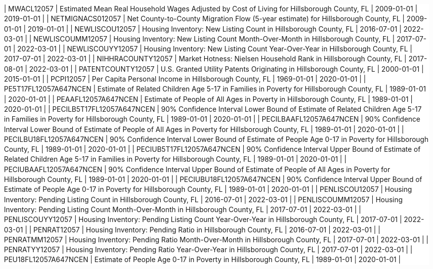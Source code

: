 | MWACL12057                | Estimated Mean Real Household Wages Adjusted by Cost of Living for Hillsborough County, FL                                                                                       | 2009-01-01          | 2019-01-01        |
| NETMIGNACS012057          | Net County-to-County Migration Flow (5-year estimate) for Hillsborough County, FL                                                                                                | 2009-01-01          | 2019-01-01        |
| NEWLISCOU12057            | Housing Inventory: New Listing Count in Hillsborough County, FL                                                                                                                  | 2016-07-01          | 2022-03-01        |
| NEWLISCOUMM12057          | Housing Inventory: New Listing Count Month-Over-Month in Hillsborough County, FL                                                                                                 | 2017-07-01          | 2022-03-01        |
| NEWLISCOUYY12057          | Housing Inventory: New Listing Count Year-Over-Year in Hillsborough County, FL                                                                                                   | 2017-07-01          | 2022-03-01        |
| NIHHRACOUNTY12057         | Market Hotness: Nielsen Household Rank in Hillsborough County, FL                                                                                                                | 2017-08-01          | 2022-03-01        |
| PATENTCOUNTY12057         | U.S. Granted Utility Patents Originating in Hillsborough County, FL                                                                                                              | 2000-01-01          | 2015-01-01        |
| PCPI12057                 | Per Capita Personal Income in Hillsborough County, FL                                                                                                                            | 1969-01-01          | 2020-01-01        |
| PE5T17FL12057A647NCEN     | Estimate of Related Children Age 5-17 in Families in Poverty for Hillsborough County, FL                                                                                         | 1989-01-01          | 2020-01-01        |
| PEAAFL12057A647NCEN       | Estimate of People of All Ages in Poverty in Hillsborough County, FL                                                                                                             | 1989-01-01          | 2020-01-01        |
| PECILB5T17FL12057A647NCEN | 90% Confidence Interval Lower Bound of Estimate of Related Children Age 5-17 in Families in Poverty for Hillsborough County, FL                                                  | 1989-01-01          | 2020-01-01        |
| PECILBAAFL12057A647NCEN   | 90% Confidence Interval Lower Bound of Estimate of People of All Ages in Poverty for Hillsborough County, FL                                                                     | 1989-01-01          | 2020-01-01        |
| PECILBU18FL12057A647NCEN  | 90% Confidence Interval Lower Bound of Estimate of People Age 0-17 in Poverty for Hillsborough County, FL                                                                        | 1989-01-01          | 2020-01-01        |
| PECIUB5T17FL12057A647NCEN | 90% Confidence Interval Upper Bound of Estimate of Related Children Age 5-17 in Families in Poverty for Hillsborough County, FL                                                  | 1989-01-01          | 2020-01-01        |
| PECIUBAAFL12057A647NCEN   | 90% Confidence Interval Upper Bound of Estimate of People of All Ages in Poverty for Hillsborough County, FL                                                                     | 1989-01-01          | 2020-01-01        |
| PECIUBU18FL12057A647NCEN  | 90% Confidence Interval Upper Bound of Estimate of People Age 0-17 in Poverty for Hillsborough County, FL                                                                        | 1989-01-01          | 2020-01-01        |
| PENLISCOU12057            | Housing Inventory: Pending Listing Count in Hillsborough County, FL                                                                                                              | 2016-07-01          | 2022-03-01        |
| PENLISCOUMM12057          | Housing Inventory: Pending Listing Count Month-Over-Month in Hillsborough County, FL                                                                                             | 2017-07-01          | 2022-03-01        |
| PENLISCOUYY12057          | Housing Inventory: Pending Listing Count Year-Over-Year in Hillsborough County, FL                                                                                               | 2017-07-01          | 2022-03-01        |
| PENRAT12057               | Housing Inventory: Pending Ratio in Hillsborough County, FL                                                                                                                      | 2016-07-01          | 2022-03-01        |
| PENRATMM12057             | Housing Inventory: Pending Ratio Month-Over-Month in Hillsborough County, FL                                                                                                     | 2017-07-01          | 2022-03-01        |
| PENRATYY12057             | Housing Inventory: Pending Ratio Year-Over-Year in Hillsborough County, FL                                                                                                       | 2017-07-01          | 2022-03-01        |
| PEU18FL12057A647NCEN      | Estimate of People Age 0-17 in Poverty in Hillsborough County, FL                                                                                                                | 1989-01-01          | 2020-01-01        |